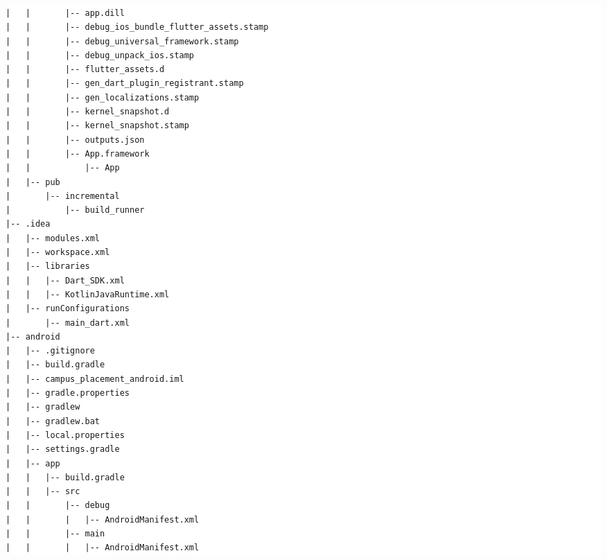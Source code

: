     |   |       |-- app.dill
    |   |       |-- debug_ios_bundle_flutter_assets.stamp
    |   |       |-- debug_universal_framework.stamp
    |   |       |-- debug_unpack_ios.stamp
    |   |       |-- flutter_assets.d
    |   |       |-- gen_dart_plugin_registrant.stamp
    |   |       |-- gen_localizations.stamp
    |   |       |-- kernel_snapshot.d
    |   |       |-- kernel_snapshot.stamp
    |   |       |-- outputs.json
    |   |       |-- App.framework
    |   |           |-- App
    |   |-- pub
    |       |-- incremental
    |           |-- build_runner
    |-- .idea
    |   |-- modules.xml
    |   |-- workspace.xml
    |   |-- libraries
    |   |   |-- Dart_SDK.xml
    |   |   |-- KotlinJavaRuntime.xml
    |   |-- runConfigurations
    |       |-- main_dart.xml
    |-- android
    |   |-- .gitignore
    |   |-- build.gradle
    |   |-- campus_placement_android.iml
    |   |-- gradle.properties
    |   |-- gradlew
    |   |-- gradlew.bat
    |   |-- local.properties
    |   |-- settings.gradle
    |   |-- app
    |   |   |-- build.gradle
    |   |   |-- src
    |   |       |-- debug
    |   |       |   |-- AndroidManifest.xml
    |   |       |-- main
    |   |       |   |-- AndroidManifest.xml